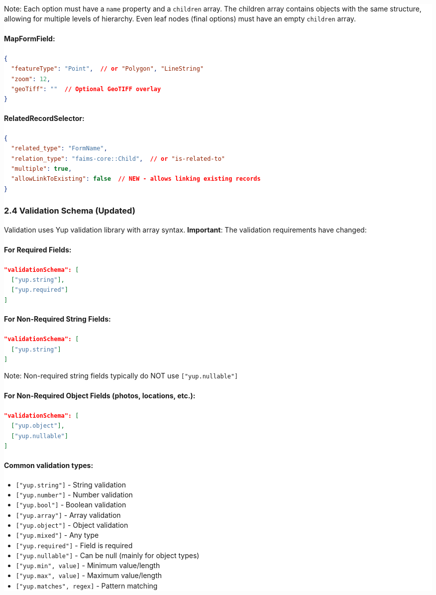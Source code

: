 Note: Each option must have a `name` property and a `children` array. The children array contains objects with the same structure, allowing for multiple levels of hierarchy. Even leaf nodes (final options) must have an empty `children` array.

#### MapFormField:
```json
{
  "featureType": "Point",  // or "Polygon", "LineString"
  "zoom": 12,
  "geoTiff": ""  // Optional GeoTIFF overlay
}
```

#### RelatedRecordSelector:
```json
{
  "related_type": "FormName",
  "relation_type": "faims-core::Child",  // or "is-related-to"
  "multiple": true,
  "allowLinkToExisting": false  // NEW - allows linking existing records
}
```

### 2.4 Validation Schema (Updated)

Validation uses Yup validation library with array syntax. **Important**: The validation requirements have changed:

#### For Required Fields:
```json
"validationSchema": [
  ["yup.string"],
  ["yup.required"]
]
```

#### For Non-Required String Fields:
```json
"validationSchema": [
  ["yup.string"]
]
```
Note: Non-required string fields typically do NOT use `["yup.nullable"]`

#### For Non-Required Object Fields (photos, locations, etc.):
```json
"validationSchema": [
  ["yup.object"],
  ["yup.nullable"]
]
```

#### Common validation types:
- `["yup.string"]` - String validation
- `["yup.number"]` - Number validation
- `["yup.bool"]` - Boolean validation
- `["yup.array"]` - Array validation
- `["yup.object"]` - Object validation
- `["yup.mixed"]` - Any type
- `["yup.required"]` - Field is required
- `["yup.nullable"]` - Can be null (mainly for object types)
- `["yup.min", value]` - Minimum value/length
- `["yup.max", value]` - Maximum value/length
- `["yup.matches", regex]` - Pattern matching
